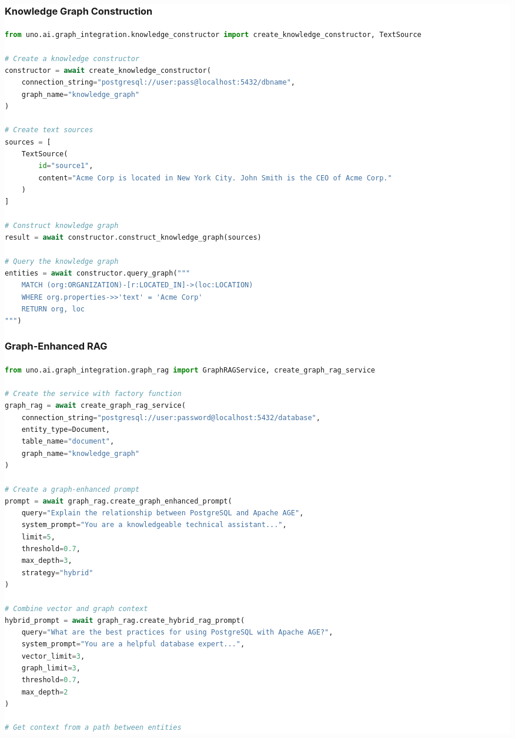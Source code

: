 ### Knowledge Graph Construction

```python
from uno.ai.graph_integration.knowledge_constructor import create_knowledge_constructor, TextSource

# Create a knowledge constructor
constructor = await create_knowledge_constructor(
    connection_string="postgresql://user:pass@localhost:5432/dbname",
    graph_name="knowledge_graph"
)

# Create text sources
sources = [
    TextSource(
        id="source1",
        content="Acme Corp is located in New York City. John Smith is the CEO of Acme Corp."
    )
]

# Construct knowledge graph
result = await constructor.construct_knowledge_graph(sources)

# Query the knowledge graph
entities = await constructor.query_graph("""
    MATCH (org:ORGANIZATION)-[r:LOCATED_IN]->(loc:LOCATION)
    WHERE org.properties->>'text' = 'Acme Corp'
    RETURN org, loc
""")
```

### Graph-Enhanced RAG

```python
from uno.ai.graph_integration.graph_rag import GraphRAGService, create_graph_rag_service

# Create the service with factory function
graph_rag = await create_graph_rag_service(
    connection_string="postgresql://user:password@localhost:5432/database",
    entity_type=Document,
    table_name="document",
    graph_name="knowledge_graph"
)

# Create a graph-enhanced prompt
prompt = await graph_rag.create_graph_enhanced_prompt(
    query="Explain the relationship between PostgreSQL and Apache AGE",
    system_prompt="You are a knowledgeable technical assistant...",
    limit=5,
    threshold=0.7,
    max_depth=3,
    strategy="hybrid"
)

# Combine vector and graph context
hybrid_prompt = await graph_rag.create_hybrid_rag_prompt(
    query="What are the best practices for using PostgreSQL with Apache AGE?",
    system_prompt="You are a helpful database expert...",
    vector_limit=3,
    graph_limit=3,
    threshold=0.7,
    max_depth=2
)

# Get context from a path between entities
```